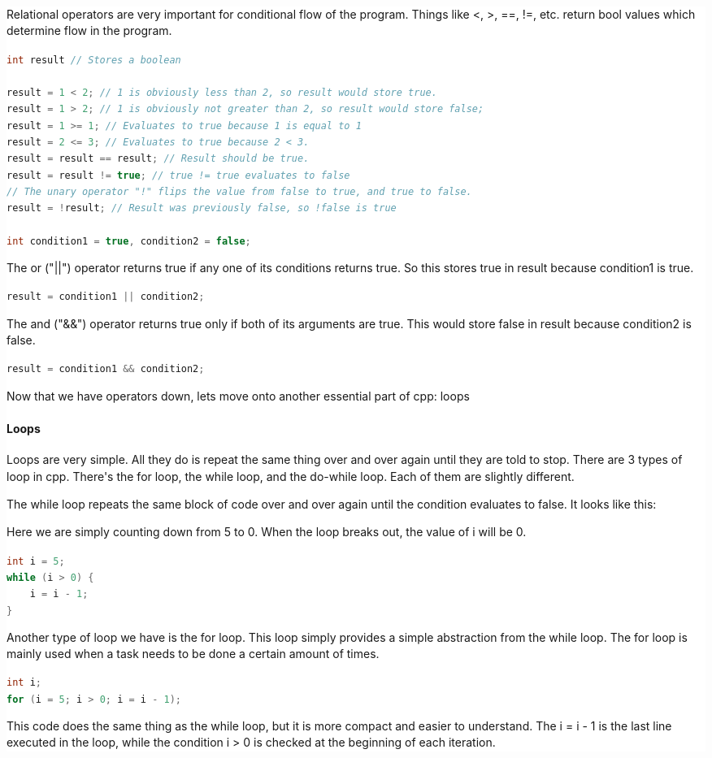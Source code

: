 Relational operators are very important for conditional flow of the program. Things like <, >, ==, !=, etc. return bool values which determine flow in the program.

```c
int result // Stores a boolean

result = 1 < 2; // 1 is obviously less than 2, so result would store true.
result = 1 > 2; // 1 is obviously not greater than 2, so result would store false;
result = 1 >= 1; // Evaluates to true because 1 is equal to 1
result = 2 <= 3; // Evaluates to true because 2 < 3.
result = result == result; // Result should be true.
result = result != true; // true != true evaluates to false
// The unary operator "!" flips the value from false to true, and true to false.
result = !result; // Result was previously false, so !false is true

int condition1 = true, condition2 = false;
```
The or ("||") operator returns true if any one of its conditions returns true. So this stores true in result because condition1 is true.
```c
result = condition1 || condition2; 
```
The and ("&&") operator returns true only if both of its arguments are true. This would store false in result because condition2 is false.
```c
result = condition1 && condition2;
```

Now that we have operators down, lets move onto another essential part of cpp: loops

#### Loops

Loops are very simple. All they do is repeat the same thing over and over again until they are told to stop.
There are 3 types of loop in cpp. There's the for loop, the while loop, and the do-while loop. Each of them are slightly different.

The while loop repeats the same block of code over and over again until the condition evaluates to false. It looks like this:

Here we are simply counting down from 5 to 0. When the loop breaks out, the value of i will be 0.
```c
int i = 5;
while (i > 0) {
    i = i - 1;
}
```
Another type of loop we have is the for loop. This loop simply provides a simple abstraction from the while loop. The for loop is mainly used when a task needs to be done a certain amount of times.
```c
int i;
for (i = 5; i > 0; i = i - 1);
```
This code does the same thing as the while loop, but it is more compact and easier to understand. The i = i - 1 is the last line executed in the loop, while the condition i > 0 is checked at the beginning of each iteration.

